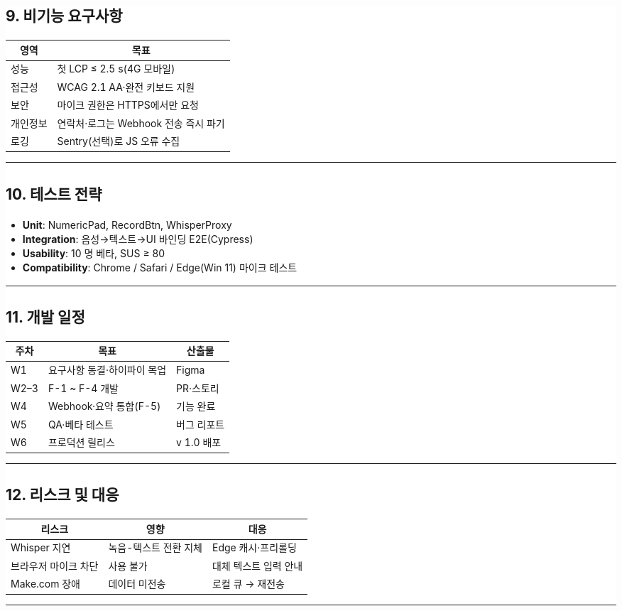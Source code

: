 ## 9. 비기능 요구사항

| 영역     | 목표                                 |
| -------- | ------------------------------------ |
| 성능     | 첫 LCP ≤ 2.5 s(4G 모바일)            |
| 접근성   | WCAG 2.1 AA·완전 키보드 지원         |
| 보안     | 마이크 권한은 HTTPS에서만 요청       |
| 개인정보 | 연락처·로그는 Webhook 전송 즉시 파기 |
| 로깅     | Sentry(선택)로 JS 오류 수집          |

---

## 10. 테스트 전략

- **Unit**: NumericPad, RecordBtn, WhisperProxy
- **Integration**: 음성→텍스트→UI 바인딩 E2E(Cypress)
- **Usability**: 10 명 베타, SUS ≥ 80
- **Compatibility**: Chrome / Safari / Edge(Win 11) 마이크 테스트

---

## 11. 개발 일정

| 주차 | 목표                        | 산출물      |
| ---- | --------------------------- | ----------- |
| W1   | 요구사항 동결·하이파이 목업 | Figma       |
| W2–3 | F-1 \~ F-4 개발             | PR·스토리   |
| W4   | Webhook·요약 통합(F-5)      | 기능 완료   |
| W5   | QA·베타 테스트              | 버그 리포트 |
| W6   | 프로덕션 릴리스             | v 1.0 배포  |

---

## 12. 리스크 및 대응

| 리스크               | 영향                  | 대응                  |
| -------------------- | --------------------- | --------------------- |
| Whisper 지연         | 녹음-텍스트 전환 지체 | Edge 캐시·프리롤딩    |
| 브라우저 마이크 차단 | 사용 불가             | 대체 텍스트 입력 안내 |
| Make.com 장애        | 데이터 미전송         | 로컬 큐 → 재전송      |

---
